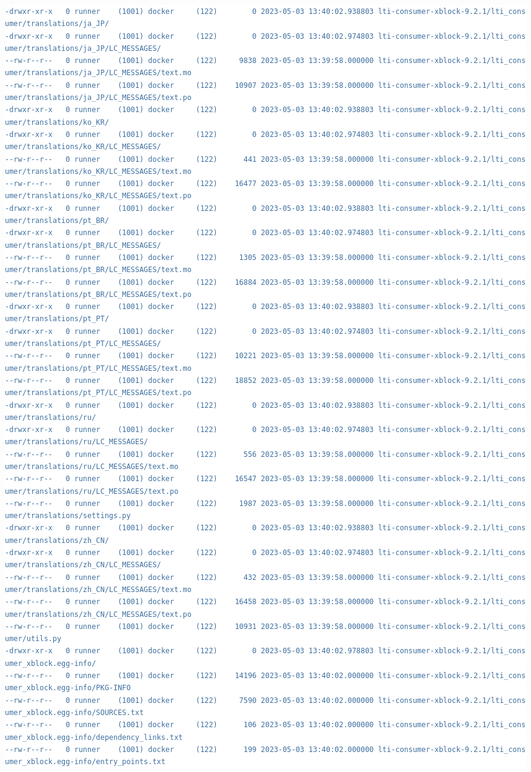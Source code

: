 ```diff
-drwxr-xr-x   0 runner    (1001) docker     (122)        0 2023-05-03 13:40:02.938803 lti-consumer-xblock-9.2.1/lti_consumer/translations/ja_JP/
-drwxr-xr-x   0 runner    (1001) docker     (122)        0 2023-05-03 13:40:02.974803 lti-consumer-xblock-9.2.1/lti_consumer/translations/ja_JP/LC_MESSAGES/
--rw-r--r--   0 runner    (1001) docker     (122)     9838 2023-05-03 13:39:58.000000 lti-consumer-xblock-9.2.1/lti_consumer/translations/ja_JP/LC_MESSAGES/text.mo
--rw-r--r--   0 runner    (1001) docker     (122)    10907 2023-05-03 13:39:58.000000 lti-consumer-xblock-9.2.1/lti_consumer/translations/ja_JP/LC_MESSAGES/text.po
-drwxr-xr-x   0 runner    (1001) docker     (122)        0 2023-05-03 13:40:02.938803 lti-consumer-xblock-9.2.1/lti_consumer/translations/ko_KR/
-drwxr-xr-x   0 runner    (1001) docker     (122)        0 2023-05-03 13:40:02.974803 lti-consumer-xblock-9.2.1/lti_consumer/translations/ko_KR/LC_MESSAGES/
--rw-r--r--   0 runner    (1001) docker     (122)      441 2023-05-03 13:39:58.000000 lti-consumer-xblock-9.2.1/lti_consumer/translations/ko_KR/LC_MESSAGES/text.mo
--rw-r--r--   0 runner    (1001) docker     (122)    16477 2023-05-03 13:39:58.000000 lti-consumer-xblock-9.2.1/lti_consumer/translations/ko_KR/LC_MESSAGES/text.po
-drwxr-xr-x   0 runner    (1001) docker     (122)        0 2023-05-03 13:40:02.938803 lti-consumer-xblock-9.2.1/lti_consumer/translations/pt_BR/
-drwxr-xr-x   0 runner    (1001) docker     (122)        0 2023-05-03 13:40:02.974803 lti-consumer-xblock-9.2.1/lti_consumer/translations/pt_BR/LC_MESSAGES/
--rw-r--r--   0 runner    (1001) docker     (122)     1305 2023-05-03 13:39:58.000000 lti-consumer-xblock-9.2.1/lti_consumer/translations/pt_BR/LC_MESSAGES/text.mo
--rw-r--r--   0 runner    (1001) docker     (122)    16884 2023-05-03 13:39:58.000000 lti-consumer-xblock-9.2.1/lti_consumer/translations/pt_BR/LC_MESSAGES/text.po
-drwxr-xr-x   0 runner    (1001) docker     (122)        0 2023-05-03 13:40:02.938803 lti-consumer-xblock-9.2.1/lti_consumer/translations/pt_PT/
-drwxr-xr-x   0 runner    (1001) docker     (122)        0 2023-05-03 13:40:02.974803 lti-consumer-xblock-9.2.1/lti_consumer/translations/pt_PT/LC_MESSAGES/
--rw-r--r--   0 runner    (1001) docker     (122)    10221 2023-05-03 13:39:58.000000 lti-consumer-xblock-9.2.1/lti_consumer/translations/pt_PT/LC_MESSAGES/text.mo
--rw-r--r--   0 runner    (1001) docker     (122)    18852 2023-05-03 13:39:58.000000 lti-consumer-xblock-9.2.1/lti_consumer/translations/pt_PT/LC_MESSAGES/text.po
-drwxr-xr-x   0 runner    (1001) docker     (122)        0 2023-05-03 13:40:02.938803 lti-consumer-xblock-9.2.1/lti_consumer/translations/ru/
-drwxr-xr-x   0 runner    (1001) docker     (122)        0 2023-05-03 13:40:02.974803 lti-consumer-xblock-9.2.1/lti_consumer/translations/ru/LC_MESSAGES/
--rw-r--r--   0 runner    (1001) docker     (122)      556 2023-05-03 13:39:58.000000 lti-consumer-xblock-9.2.1/lti_consumer/translations/ru/LC_MESSAGES/text.mo
--rw-r--r--   0 runner    (1001) docker     (122)    16547 2023-05-03 13:39:58.000000 lti-consumer-xblock-9.2.1/lti_consumer/translations/ru/LC_MESSAGES/text.po
--rw-r--r--   0 runner    (1001) docker     (122)     1987 2023-05-03 13:39:58.000000 lti-consumer-xblock-9.2.1/lti_consumer/translations/settings.py
-drwxr-xr-x   0 runner    (1001) docker     (122)        0 2023-05-03 13:40:02.938803 lti-consumer-xblock-9.2.1/lti_consumer/translations/zh_CN/
-drwxr-xr-x   0 runner    (1001) docker     (122)        0 2023-05-03 13:40:02.974803 lti-consumer-xblock-9.2.1/lti_consumer/translations/zh_CN/LC_MESSAGES/
--rw-r--r--   0 runner    (1001) docker     (122)      432 2023-05-03 13:39:58.000000 lti-consumer-xblock-9.2.1/lti_consumer/translations/zh_CN/LC_MESSAGES/text.mo
--rw-r--r--   0 runner    (1001) docker     (122)    16458 2023-05-03 13:39:58.000000 lti-consumer-xblock-9.2.1/lti_consumer/translations/zh_CN/LC_MESSAGES/text.po
--rw-r--r--   0 runner    (1001) docker     (122)    10931 2023-05-03 13:39:58.000000 lti-consumer-xblock-9.2.1/lti_consumer/utils.py
-drwxr-xr-x   0 runner    (1001) docker     (122)        0 2023-05-03 13:40:02.978803 lti-consumer-xblock-9.2.1/lti_consumer_xblock.egg-info/
--rw-r--r--   0 runner    (1001) docker     (122)    14196 2023-05-03 13:40:02.000000 lti-consumer-xblock-9.2.1/lti_consumer_xblock.egg-info/PKG-INFO
--rw-r--r--   0 runner    (1001) docker     (122)     7590 2023-05-03 13:40:02.000000 lti-consumer-xblock-9.2.1/lti_consumer_xblock.egg-info/SOURCES.txt
--rw-r--r--   0 runner    (1001) docker     (122)      106 2023-05-03 13:40:02.000000 lti-consumer-xblock-9.2.1/lti_consumer_xblock.egg-info/dependency_links.txt
--rw-r--r--   0 runner    (1001) docker     (122)      199 2023-05-03 13:40:02.000000 lti-consumer-xblock-9.2.1/lti_consumer_xblock.egg-info/entry_points.txt
```